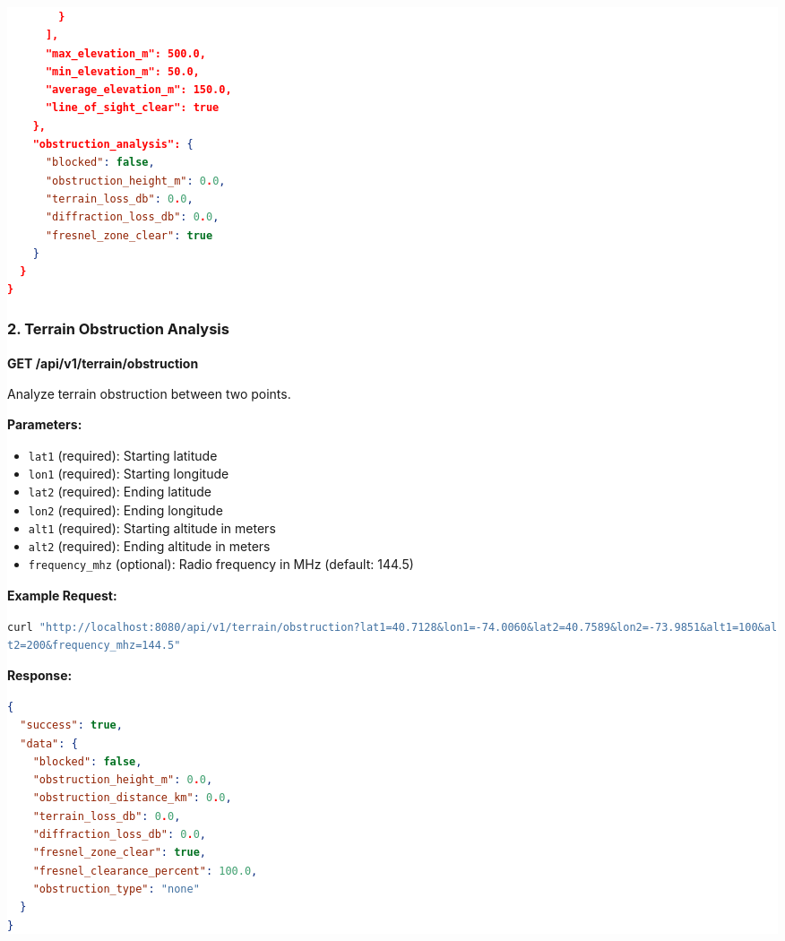 ```json
        }
      ],
      "max_elevation_m": 500.0,
      "min_elevation_m": 50.0,
      "average_elevation_m": 150.0,
      "line_of_sight_clear": true
    },
    "obstruction_analysis": {
      "blocked": false,
      "obstruction_height_m": 0.0,
      "terrain_loss_db": 0.0,
      "diffraction_loss_db": 0.0,
      "fresnel_zone_clear": true
    }
  }
}
```

### 2. Terrain Obstruction Analysis

**GET /api/v1/terrain/obstruction**

Analyze terrain obstruction between two points.

**Parameters:**
- `lat1` (required): Starting latitude
- `lon1` (required): Starting longitude
- `lat2` (required): Ending latitude  
- `lon2` (required): Ending longitude
- `alt1` (required): Starting altitude in meters
- `alt2` (required): Ending altitude in meters
- `frequency_mhz` (optional): Radio frequency in MHz (default: 144.5)

**Example Request:**
```bash
curl "http://localhost:8080/api/v1/terrain/obstruction?lat1=40.7128&lon1=-74.0060&lat2=40.7589&lon2=-73.9851&alt1=100&alt2=200&frequency_mhz=144.5"
```

**Response:**
```json
{
  "success": true,
  "data": {
    "blocked": false,
    "obstruction_height_m": 0.0,
    "obstruction_distance_km": 0.0,
    "terrain_loss_db": 0.0,
    "diffraction_loss_db": 0.0,
    "fresnel_zone_clear": true,
    "fresnel_clearance_percent": 100.0,
    "obstruction_type": "none"
  }
}
```
